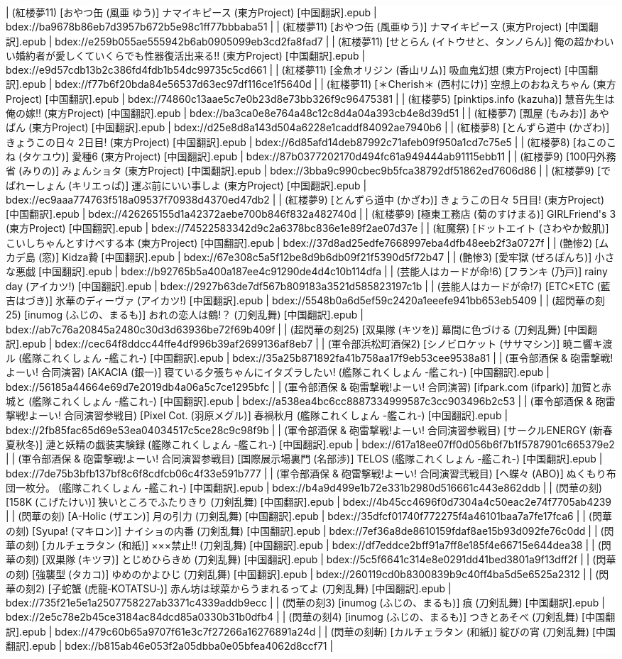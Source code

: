 | (紅楼夢11) [おやつ缶 (風亜 ゆう)] ナマイキピース (東方Project) [中国翻訳].epub | bdex://ba9678b86eb7d3957b672b5e98c1ff77bbbaba51 |
| (紅楼夢11) [おやつ缶 (風亜ゆう)] ナマイキピース (東方Project) [中国翻訳].epub | bdex://e259b055ae555942b6ab0905099eb3cd2fa8fad7 |
| (紅楼夢11) [せとらん (イトウせと、タンノらん)] 俺の超かわいい婚約者が愛しくていくらでも性器復活出来る!! (東方Project) [中国翻訳].epub | bdex://e9d57cdb13b2c386fd4fdb1b54dc99735c5cd661 |
| (紅楼夢11) [金魚オリジン (香山リム)] 吸血鬼幻想 (東方Project) [中国翻訳].epub | bdex://f77b6f20bda84e56537d63ec97df116ce1f5640d |
| (紅楼夢11) [＊Cherish＊ (西村にけ)] 空想上のおねえちゃん (東方Project) [中国翻訳].epub | bdex://74860c13aae5c7e0b23d8e73bb326f9c96475381 |
| (紅楼夢5) [pinktips.info (kazuha)] 慧音先生は俺の嫁!! (東方Project) [中国翻訳].epub | bdex://ba3ca0e8e764a48c12c8d4a04a393cb4e8d39d51 |
| (紅楼夢7) [瓢屋 (もみお)] あやぱん (東方Project) [中国翻訳].epub | bdex://d25e8d8a143d504a6228e1caddf84092ae7940b6 |
| (紅楼夢8) [とんずら道中 (かざわ)] きょうこの日々 2日目! (東方Project) [中国翻訳].epub | bdex://6d85afd14deb87992c71afeb09f950a1cd7c75e5 |
| (紅楼夢8) [ねこのこね (タケユウ)] 愛種6 (東方Project) [中国翻訳].epub | bdex://87b0377202170d494fc61a949444ab91115ebb11 |
| (紅楼夢9) [100円外務省 (みりの)] みょんショタ (東方Project) [中国翻訳].epub | bdex://3bba9c990cbec9b5fca38792df51862ed7606d86 |
| (紅楼夢9) [でぱれーしょん (キリエっぱ)] 運ぶ前にいい事しよ (東方Project) [中国翻訳].epub | bdex://ec9aaa774763f518a09537f70938d4370ed47db2 |
| (紅楼夢9) [とんずら道中 (かざわ)] きょうこの日々 5日目! (東方Project) [中国翻訳].epub | bdex://426265155d1a42372aebe700b846f832a482740d |
| (紅楼夢9) [極東工務店 (菊のすけまる)] GIRLFriend's 3 (東方Project) [中国翻訳].epub | bdex://74522583342d9c2a6378bc836e1e89f2ae07d37e |
| (紅魔祭) [ドットエイト (さわやか鮫肌)] こいしちゃんとすけべする本 (東方Project) [中国翻訳].epub | bdex://37d8ad25edfe7668997eba4dfb48eeb2f3a0727f |
| (艶惨2) [ムカデ島 (窓)] Kidza贄 [中国翻訳].epub | bdex://67e308c5a5f12be8d9b6db09f21f5390d5f72b47 |
| (艶惨3) [愛牢獄 (ぜろぽんち)] 小さな悪戯 [中国翻訳].epub | bdex://b92765b5a400a187ee4c91290de4d4c10b114dfa |
| (芸能人はカードが命!6) [フランキ (乃戸)] rainy day (アイカツ!) [中国翻訳].epub | bdex://2927b63de7df567b809183a3521d585823197c1b |
| (芸能人はカードが命!7) [ETC×ETC (藍吉はづき)] 氷華のディーヴァ (アイカツ!) [中国翻訳].epub | bdex://5548b0a6d5ef59c2420a1eeefe941bb653eb5409 |
| (超閃華の刻25) [inumog (ふじの、まるも)] おれの恋人は鶴!？ (刀剣乱舞) [中国翻訳].epub | bdex://ab7c76a20845a2480c30d3d63936be72f69b409f |
| (超閃華の刻25) [双巣隊 (キツを)] 幕間に色づける (刀剣乱舞) [中国翻訳].epub | bdex://cec64f8ddcc44ffe4df996b39af2699136af8eb7 |
| (軍令部浜松町酒保2) [シノビロケット (ササマシン)] 暁ニ響キ渡ル (艦隊これくしょん -艦これ-) [中国翻訳].epub | bdex://35a25b871892fa41b758aa17f9eb53cee9538a81 |
| (軍令部酒保 & 砲雷撃戦!よーい! 合同演習) [AKACIA (銀一)] 寝ている夕張ちゃんにイタズラしたい! (艦隊これくしょん -艦これ-) [中国翻訳].epub | bdex://56185a44664e69d7e2019db4a06a5c7ce1295bfc |
| (軍令部酒保 & 砲雷撃戦!よーい! 合同演習) [ifpark.com (ifpark)] 加賀と赤城と (艦隊これくしょん -艦これ-) [中国翻訳].epub | bdex://a538ea4bc6cc8887334999587c3cc903496b2c53 |
| (軍令部酒保 & 砲雷撃戦!よーい! 合同演習参戦目) [Pixel Cot. (羽原メグル)] 春禍秋月 (艦隊これくしょん -艦これ-) [中国翻訳].epub | bdex://2fb85fac65d69e53ea04034517c5ce28c9c98f9b |
| (軍令部酒保 & 砲雷撃戦!よーい! 合同演習参戦目) [サークルENERGY (新春夏秋冬)] 漣と妖精の戯装実験録 (艦隊これくしょん -艦これ-) [中国翻訳].epub | bdex://617a18ee07ff0d056b6f7b1f5787901c665379e2 |
| (軍令部酒保 & 砲雷撃戦!よーい! 合同演習参戦目) [国際展示場裏門 (名部渉)] TELOS (艦隊これくしょん -艦これ-) [中国翻訳].epub | bdex://7de75b3bfb137bf8c6f8cdfcb06c4f33e591b777 |
| (軍令部酒保 & 砲雷撃戦!よーい! 合同演習弐戦目) [ヘ蝶々 (ABO)] ぬくもり布団一枚分。 (艦隊これくしょん -艦これ-) [中国翻訳].epub | bdex://b4a9d499e1b72e331b2980d516661c443e862ddb |
| (閃華の刻) [158K (こげたけい)] 狭いところでふたりきり (刀剣乱舞) [中国翻訳].epub | bdex://4b45cc4696f0d7304a4c50eac2e74f7705ab4239 |
| (閃華の刻) [A-Holic (ザエン)] 月の引力 (刀剣乱舞) [中国翻訳].epub | bdex://35dfcf01740f772275f4a46101baa7a7fe17fca6 |
| (閃華の刻) [Syupa! (マキロン)] ナイショの内番 (刀剣乱舞) [中国翻訳].epub | bdex://7ef36a8de8610159fdaf8ae15b93d092fe76c0dd |
| (閃華の刻) [カルチェラタン (和紙)] ×××禁止!! (刀剣乱舞) [中国翻訳].epub | bdex://df7eddce2bff91a7ff8e185f4e66715e644dea38 |
| (閃華の刻) [双巣隊 (キツヲ)] とじめひらきめ (刀剣乱舞) [中国翻訳].epub | bdex://5c5f6641c314e8e0291dd41bed3801a9f13dff2f |
| (閃華の刻) [強襲型 (タカコ)] ゆめのかよひじ (刀剣乱舞) [中国翻訳].epub | bdex://260119cd0b8300839b9c40ff4ba5d5e6525a2312 |
| (閃華の刻2) [子蛇蟹 (虎龍‐KOTATSU‐)] 赤ん坊は球菜からうまれるってよ (刀剣乱舞) [中国翻訳].epub | bdex://735f21e5e1a2507758227ab3371c4339addb9ecc |
| (閃華の刻3) [inumog (ふじの、まるも)] 痕 (刀剣乱舞) [中国翻訳].epub | bdex://2e5c78e2b45ce3184ac84dcd85a0330b31b0dfb4 |
| (閃華の刻4) [inumog (ふじの、まるも)] つきとあそべ (刀剣乱舞) [中国翻訳].epub | bdex://479c60b65a9707f61e3c7f27266a16276891a24d |
| (閃華の刻斬) [カルチェラタン (和紙)] 綻びの宵 (刀剣乱舞) [中国翻訳].epub | bdex://b815ab46e053f2a05dbba0e05bfea4062d8ccf71 |